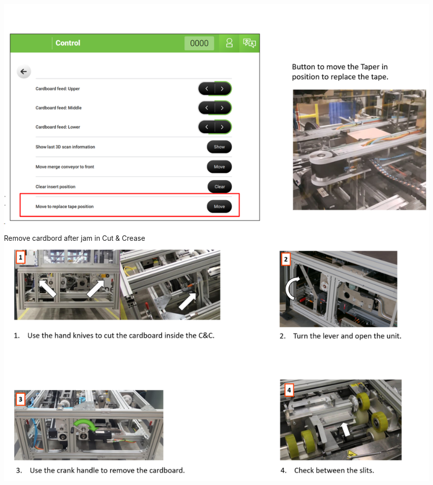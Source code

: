 ![image.png](../../../../Attachments/image-51df7d7a-4941-4e00-9c2f-7efdcbaa8baf.png)

Remove cardbord after jam in Cut & Crease
![image.png](../../../../Attachments/image-ead07a82-09ed-48c6-938c-e95e7d66ecf9.png)
